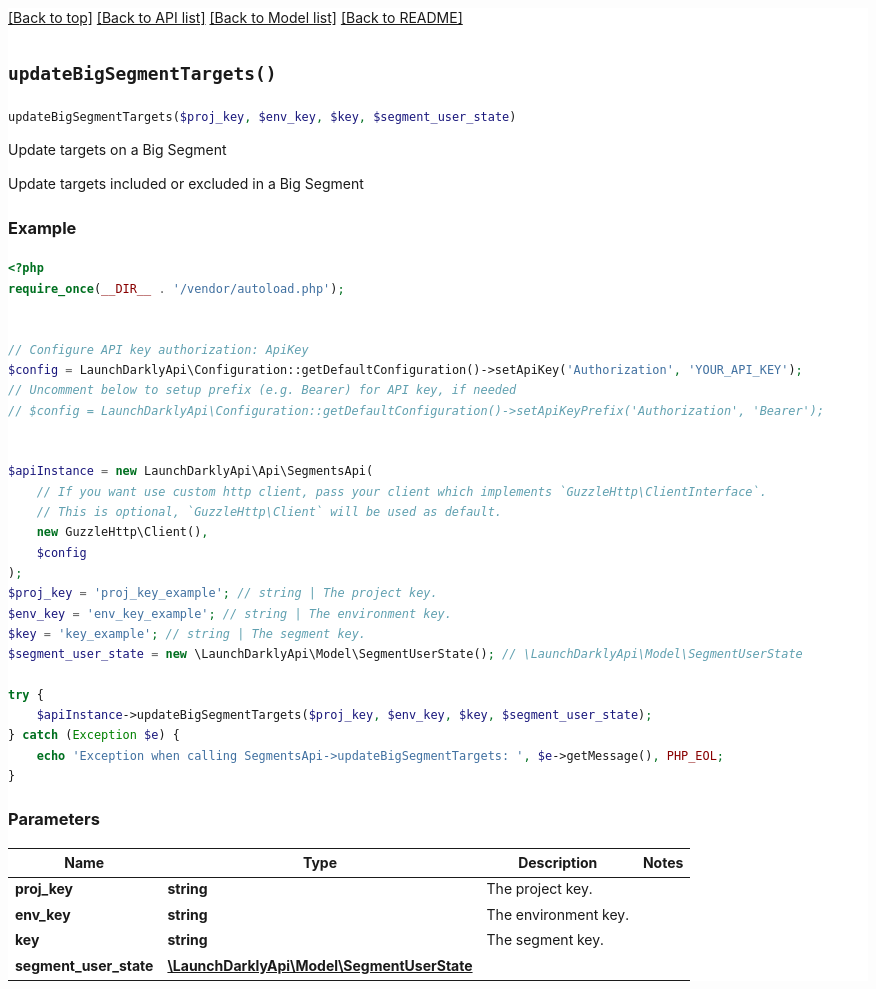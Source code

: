 [[Back to top]](#) [[Back to API list]](../../README.md#endpoints)
[[Back to Model list]](../../README.md#models)
[[Back to README]](../../README.md)

## `updateBigSegmentTargets()`

```php
updateBigSegmentTargets($proj_key, $env_key, $key, $segment_user_state)
```

Update targets on a Big Segment

Update targets included or excluded in a Big Segment

### Example

```php
<?php
require_once(__DIR__ . '/vendor/autoload.php');


// Configure API key authorization: ApiKey
$config = LaunchDarklyApi\Configuration::getDefaultConfiguration()->setApiKey('Authorization', 'YOUR_API_KEY');
// Uncomment below to setup prefix (e.g. Bearer) for API key, if needed
// $config = LaunchDarklyApi\Configuration::getDefaultConfiguration()->setApiKeyPrefix('Authorization', 'Bearer');


$apiInstance = new LaunchDarklyApi\Api\SegmentsApi(
    // If you want use custom http client, pass your client which implements `GuzzleHttp\ClientInterface`.
    // This is optional, `GuzzleHttp\Client` will be used as default.
    new GuzzleHttp\Client(),
    $config
);
$proj_key = 'proj_key_example'; // string | The project key.
$env_key = 'env_key_example'; // string | The environment key.
$key = 'key_example'; // string | The segment key.
$segment_user_state = new \LaunchDarklyApi\Model\SegmentUserState(); // \LaunchDarklyApi\Model\SegmentUserState

try {
    $apiInstance->updateBigSegmentTargets($proj_key, $env_key, $key, $segment_user_state);
} catch (Exception $e) {
    echo 'Exception when calling SegmentsApi->updateBigSegmentTargets: ', $e->getMessage(), PHP_EOL;
}
```

### Parameters

Name | Type | Description  | Notes
------------- | ------------- | ------------- | -------------
 **proj_key** | **string**| The project key. |
 **env_key** | **string**| The environment key. |
 **key** | **string**| The segment key. |
 **segment_user_state** | [**\LaunchDarklyApi\Model\SegmentUserState**](../Model/SegmentUserState.md)|  |
